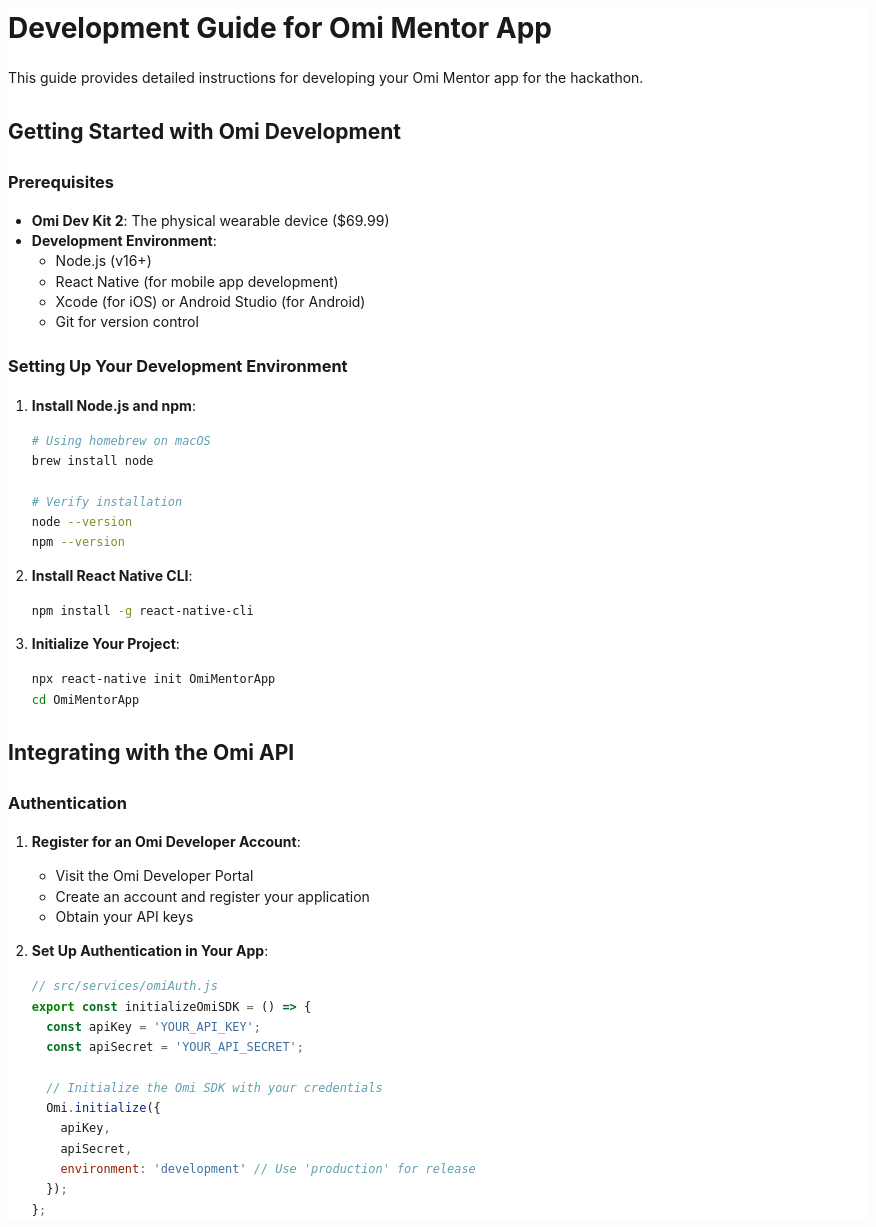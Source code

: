 # Development Guide for Omi Mentor App

This guide provides detailed instructions for developing your Omi Mentor app for the hackathon.

## Getting Started with Omi Development

### Prerequisites

- **Omi Dev Kit 2**: The physical wearable device ($69.99)
- **Development Environment**:
  - Node.js (v16+)
  - React Native (for mobile app development)
  - Xcode (for iOS) or Android Studio (for Android)
  - Git for version control

### Setting Up Your Development Environment

1. **Install Node.js and npm**:
   ```bash
   # Using homebrew on macOS
   brew install node
   
   # Verify installation
   node --version
   npm --version
   ```

2. **Install React Native CLI**:
   ```bash
   npm install -g react-native-cli
   ```

3. **Initialize Your Project**:
   ```bash
   npx react-native init OmiMentorApp
   cd OmiMentorApp
   ```

## Integrating with the Omi API

### Authentication

1. **Register for an Omi Developer Account**:
   - Visit the Omi Developer Portal
   - Create an account and register your application
   - Obtain your API keys

2. **Set Up Authentication in Your App**:
   ```javascript
   // src/services/omiAuth.js
   export const initializeOmiSDK = () => {
     const apiKey = 'YOUR_API_KEY';
     const apiSecret = 'YOUR_API_SECRET';
     
     // Initialize the Omi SDK with your credentials
     Omi.initialize({
       apiKey,
       apiSecret,
       environment: 'development' // Use 'production' for release
     });
   };
   ```
